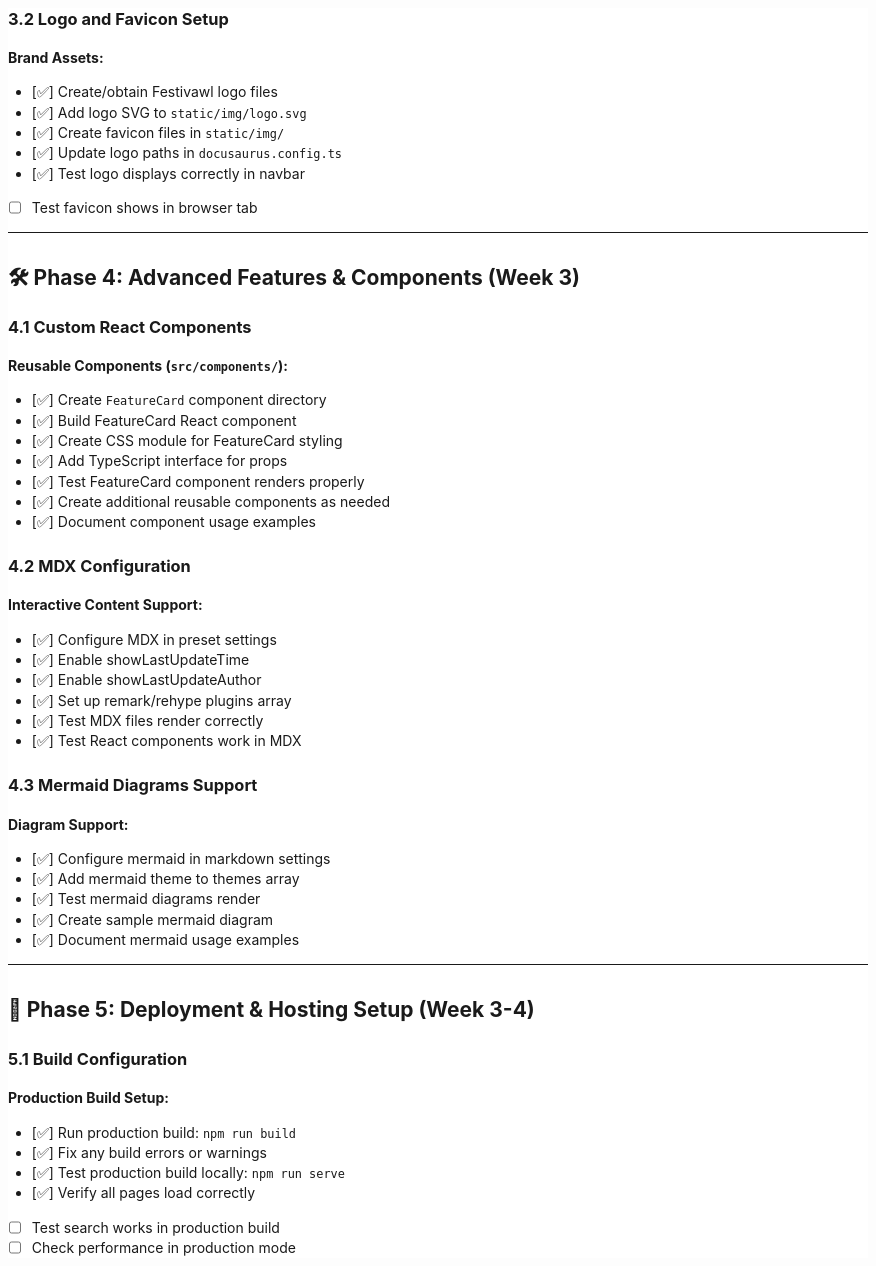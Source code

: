 ### 3.2 Logo and Favicon Setup

**Brand Assets:**
- [✅] Create/obtain Festivawl logo files
- [✅] Add logo SVG to `static/img/logo.svg`
- [✅] Create favicon files in `static/img/`
- [✅] Update logo paths in `docusaurus.config.ts`
- [✅] Test logo displays correctly in navbar
- [ ] Test favicon shows in browser tab

---

## 🛠 Phase 4: Advanced Features & Components (Week 3)

### 4.1 Custom React Components

**Reusable Components (`src/components/`):**
- [✅] Create `FeatureCard` component directory
- [✅] Build FeatureCard React component
- [✅] Create CSS module for FeatureCard styling
- [✅] Add TypeScript interface for props
- [✅] Test FeatureCard component renders properly
- [✅] Create additional reusable components as needed
- [✅] Document component usage examples

### 4.2 MDX Configuration

**Interactive Content Support:**
- [✅] Configure MDX in preset settings
- [✅] Enable showLastUpdateTime
- [✅] Enable showLastUpdateAuthor
- [✅] Set up remark/rehype plugins array
- [✅] Test MDX files render correctly
- [✅] Test React components work in MDX

### 4.3 Mermaid Diagrams Support

**Diagram Support:**
- [✅] Configure mermaid in markdown settings
- [✅] Add mermaid theme to themes array
- [✅] Test mermaid diagrams render
- [✅] Create sample mermaid diagram
- [✅] Document mermaid usage examples

---

## 🚀 Phase 5: Deployment & Hosting Setup (Week 3-4)

### 5.1 Build Configuration

**Production Build Setup:**
- [✅] Run production build: `npm run build`
- [✅] Fix any build errors or warnings
- [✅] Test production build locally: `npm run serve`
- [✅] Verify all pages load correctly
- [ ] Test search works in production build
- [ ] Check performance in production mode
